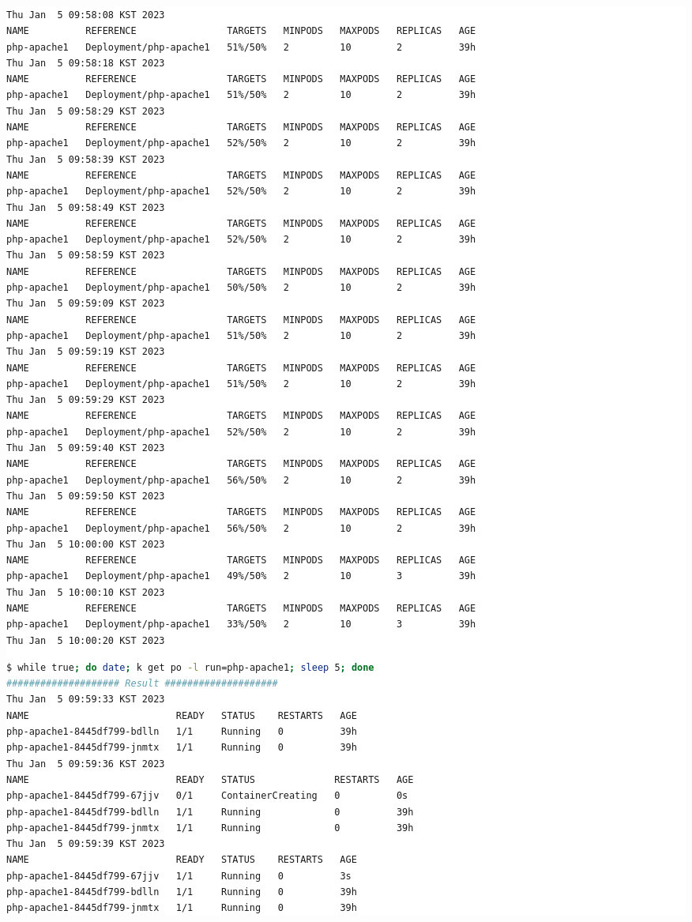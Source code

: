 ```bash
Thu Jan  5 09:58:08 KST 2023
NAME          REFERENCE                TARGETS   MINPODS   MAXPODS   REPLICAS   AGE
php-apache1   Deployment/php-apache1   51%/50%   2         10        2          39h
Thu Jan  5 09:58:18 KST 2023
NAME          REFERENCE                TARGETS   MINPODS   MAXPODS   REPLICAS   AGE
php-apache1   Deployment/php-apache1   51%/50%   2         10        2          39h
Thu Jan  5 09:58:29 KST 2023
NAME          REFERENCE                TARGETS   MINPODS   MAXPODS   REPLICAS   AGE
php-apache1   Deployment/php-apache1   52%/50%   2         10        2          39h
Thu Jan  5 09:58:39 KST 2023
NAME          REFERENCE                TARGETS   MINPODS   MAXPODS   REPLICAS   AGE
php-apache1   Deployment/php-apache1   52%/50%   2         10        2          39h
Thu Jan  5 09:58:49 KST 2023
NAME          REFERENCE                TARGETS   MINPODS   MAXPODS   REPLICAS   AGE
php-apache1   Deployment/php-apache1   52%/50%   2         10        2          39h
Thu Jan  5 09:58:59 KST 2023
NAME          REFERENCE                TARGETS   MINPODS   MAXPODS   REPLICAS   AGE
php-apache1   Deployment/php-apache1   50%/50%   2         10        2          39h
Thu Jan  5 09:59:09 KST 2023
NAME          REFERENCE                TARGETS   MINPODS   MAXPODS   REPLICAS   AGE
php-apache1   Deployment/php-apache1   51%/50%   2         10        2          39h
Thu Jan  5 09:59:19 KST 2023
NAME          REFERENCE                TARGETS   MINPODS   MAXPODS   REPLICAS   AGE
php-apache1   Deployment/php-apache1   51%/50%   2         10        2          39h
Thu Jan  5 09:59:29 KST 2023
NAME          REFERENCE                TARGETS   MINPODS   MAXPODS   REPLICAS   AGE
php-apache1   Deployment/php-apache1   52%/50%   2         10        2          39h
Thu Jan  5 09:59:40 KST 2023
NAME          REFERENCE                TARGETS   MINPODS   MAXPODS   REPLICAS   AGE
php-apache1   Deployment/php-apache1   56%/50%   2         10        2          39h
Thu Jan  5 09:59:50 KST 2023
NAME          REFERENCE                TARGETS   MINPODS   MAXPODS   REPLICAS   AGE
php-apache1   Deployment/php-apache1   56%/50%   2         10        2          39h
Thu Jan  5 10:00:00 KST 2023
NAME          REFERENCE                TARGETS   MINPODS   MAXPODS   REPLICAS   AGE
php-apache1   Deployment/php-apache1   49%/50%   2         10        3          39h
Thu Jan  5 10:00:10 KST 2023
NAME          REFERENCE                TARGETS   MINPODS   MAXPODS   REPLICAS   AGE
php-apache1   Deployment/php-apache1   33%/50%   2         10        3          39h
Thu Jan  5 10:00:20 KST 2023
```

```bash
$ while true; do date; k get po -l run=php-apache1; sleep 5; done
#################### Result ####################
Thu Jan  5 09:59:33 KST 2023
NAME                          READY   STATUS    RESTARTS   AGE
php-apache1-8445df799-bdlln   1/1     Running   0          39h
php-apache1-8445df799-jnmtx   1/1     Running   0          39h
Thu Jan  5 09:59:36 KST 2023
NAME                          READY   STATUS              RESTARTS   AGE
php-apache1-8445df799-67jjv   0/1     ContainerCreating   0          0s
php-apache1-8445df799-bdlln   1/1     Running             0          39h
php-apache1-8445df799-jnmtx   1/1     Running             0          39h
Thu Jan  5 09:59:39 KST 2023
NAME                          READY   STATUS    RESTARTS   AGE
php-apache1-8445df799-67jjv   1/1     Running   0          3s
php-apache1-8445df799-bdlln   1/1     Running   0          39h
php-apache1-8445df799-jnmtx   1/1     Running   0          39h
```
